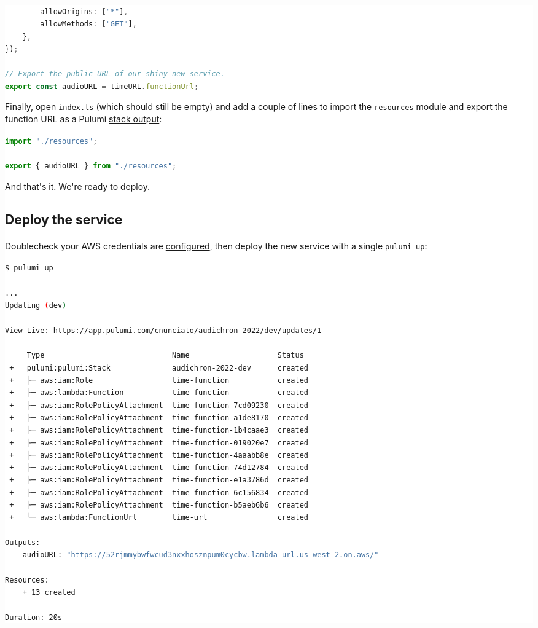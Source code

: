 ```typescript
        allowOrigins: ["*"],
        allowMethods: ["GET"],
    },
});

// Export the public URL of our shiny new service.
export const audioURL = timeURL.functionUrl;
```

Finally, open `index.ts` (which should still be empty) and add a couple of lines to import the `resources` module and export the function URL as a Pulumi [stack output](/docs/concepts/stack#outputs):

```typescript
import "./resources";

export { audioURL } from "./resources";
```

And that's it. We're ready to deploy.

## Deploy the service

Doublecheck your AWS credentials are [configured](/registry/packages/aws/installation-configuration/), then deploy the new service with a single `pulumi up`:

```bash
$ pulumi up

...
Updating (dev)

View Live: https://app.pulumi.com/cnunciato/audichron-2022/dev/updates/1

     Type                             Name                    Status
 +   pulumi:pulumi:Stack              audichron-2022-dev      created
 +   ├─ aws:iam:Role                  time-function           created
 +   ├─ aws:lambda:Function           time-function           created
 +   ├─ aws:iam:RolePolicyAttachment  time-function-7cd09230  created
 +   ├─ aws:iam:RolePolicyAttachment  time-function-a1de8170  created
 +   ├─ aws:iam:RolePolicyAttachment  time-function-1b4caae3  created
 +   ├─ aws:iam:RolePolicyAttachment  time-function-019020e7  created
 +   ├─ aws:iam:RolePolicyAttachment  time-function-4aaabb8e  created
 +   ├─ aws:iam:RolePolicyAttachment  time-function-74d12784  created
 +   ├─ aws:iam:RolePolicyAttachment  time-function-e1a3786d  created
 +   ├─ aws:iam:RolePolicyAttachment  time-function-6c156834  created
 +   ├─ aws:iam:RolePolicyAttachment  time-function-b5aeb6b6  created
 +   └─ aws:lambda:FunctionUrl        time-url                created

Outputs:
    audioURL: "https://52rjmmybwfwcud3nxxhosznpum0cycbw.lambda-url.us-west-2.on.aws/"

Resources:
    + 13 created

Duration: 20s
```
